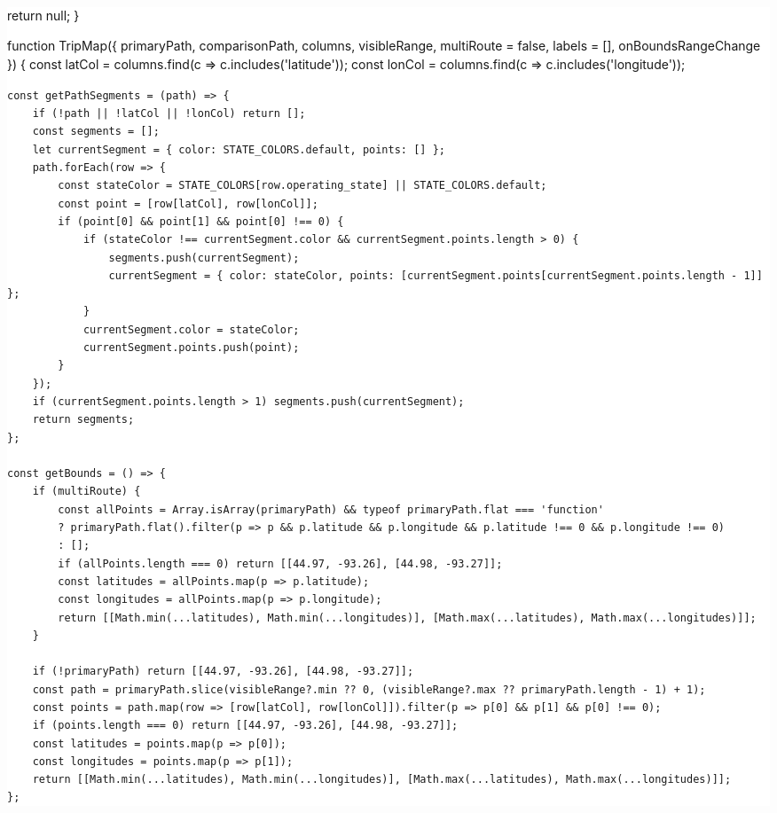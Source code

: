   return null;
}


function TripMap({ primaryPath, comparisonPath, columns, visibleRange, multiRoute = false, labels = [], onBoundsRangeChange }) {
	const latCol = columns.find(c => c.includes('latitude'));
	const lonCol = columns.find(c => c.includes('longitude'));

  	const getPathSegments = (path) => {
    	if (!path || !latCol || !lonCol) return [];
    	const segments = [];
    	let currentSegment = { color: STATE_COLORS.default, points: [] };
    	path.forEach(row => {
      		const stateColor = STATE_COLORS[row.operating_state] || STATE_COLORS.default;
      		const point = [row[latCol], row[lonCol]];
      		if (point[0] && point[1] && point[0] !== 0) {
        		if (stateColor !== currentSegment.color && currentSegment.points.length > 0) {
          			segments.push(currentSegment);
          			currentSegment = { color: stateColor, points: [currentSegment.points[currentSegment.points.length - 1]] };
        		}
        		currentSegment.color = stateColor;
        		currentSegment.points.push(point);
      		}
    	});
    	if (currentSegment.points.length > 1) segments.push(currentSegment);
    	return segments;
  	};

  	const getBounds = () => {
		if (multiRoute) {
			const allPoints = Array.isArray(primaryPath) && typeof primaryPath.flat === 'function'
			? primaryPath.flat().filter(p => p && p.latitude && p.longitude && p.latitude !== 0 && p.longitude !== 0)
			: [];
			if (allPoints.length === 0) return [[44.97, -93.26], [44.98, -93.27]];
			const latitudes = allPoints.map(p => p.latitude);
			const longitudes = allPoints.map(p => p.longitude);
			return [[Math.min(...latitudes), Math.min(...longitudes)], [Math.max(...latitudes), Math.max(...longitudes)]];
		}

		if (!primaryPath) return [[44.97, -93.26], [44.98, -93.27]];
		const path = primaryPath.slice(visibleRange?.min ?? 0, (visibleRange?.max ?? primaryPath.length - 1) + 1);
		const points = path.map(row => [row[latCol], row[lonCol]]).filter(p => p[0] && p[1] && p[0] !== 0);
		if (points.length === 0) return [[44.97, -93.26], [44.98, -93.27]];
		const latitudes = points.map(p => p[0]);
		const longitudes = points.map(p => p[1]);
		return [[Math.min(...latitudes), Math.min(...longitudes)], [Math.max(...latitudes), Math.max(...longitudes)]];
	};
